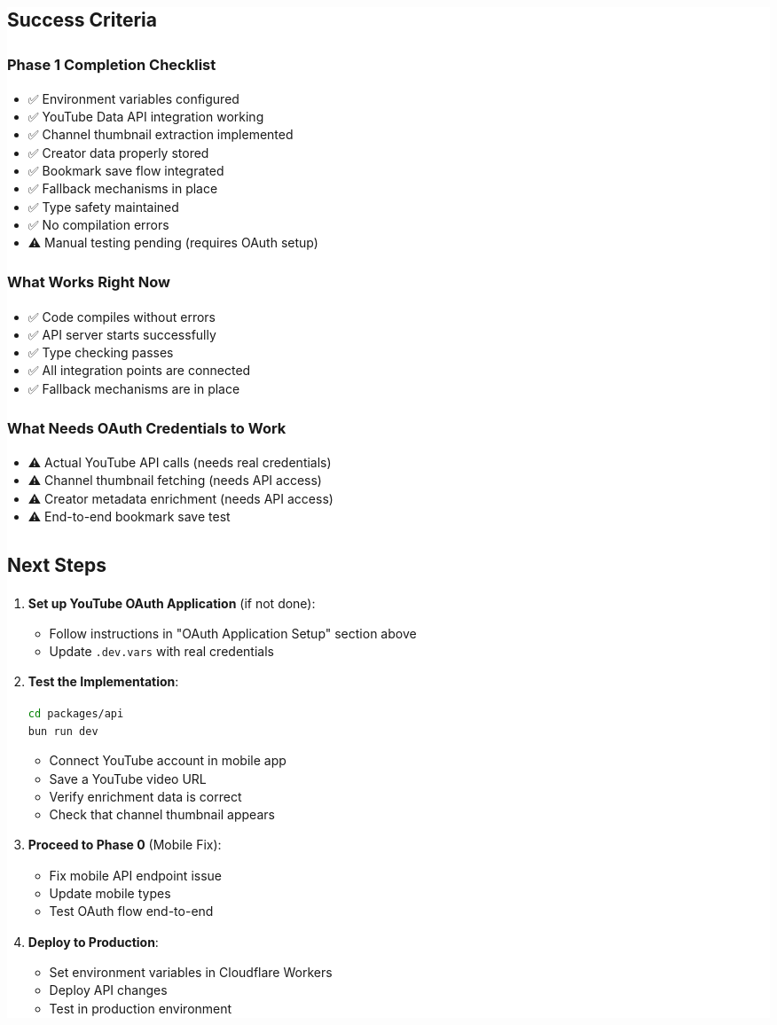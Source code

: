 ## Success Criteria

### Phase 1 Completion Checklist
- ✅ Environment variables configured
- ✅ YouTube Data API integration working
- ✅ Channel thumbnail extraction implemented
- ✅ Creator data properly stored
- ✅ Bookmark save flow integrated
- ✅ Fallback mechanisms in place
- ✅ Type safety maintained
- ✅ No compilation errors
- ⚠️ Manual testing pending (requires OAuth setup)

### What Works Right Now
- ✅ Code compiles without errors
- ✅ API server starts successfully
- ✅ Type checking passes
- ✅ All integration points are connected
- ✅ Fallback mechanisms are in place

### What Needs OAuth Credentials to Work
- ⚠️ Actual YouTube API calls (needs real credentials)
- ⚠️ Channel thumbnail fetching (needs API access)
- ⚠️ Creator metadata enrichment (needs API access)
- ⚠️ End-to-end bookmark save test

## Next Steps

1. **Set up YouTube OAuth Application** (if not done):
   - Follow instructions in "OAuth Application Setup" section above
   - Update `.dev.vars` with real credentials

2. **Test the Implementation**:
   ```bash
   cd packages/api
   bun run dev
   ```
   - Connect YouTube account in mobile app
   - Save a YouTube video URL
   - Verify enrichment data is correct
   - Check that channel thumbnail appears

3. **Proceed to Phase 0** (Mobile Fix):
   - Fix mobile API endpoint issue
   - Update mobile types
   - Test OAuth flow end-to-end

4. **Deploy to Production**:
   - Set environment variables in Cloudflare Workers
   - Deploy API changes
   - Test in production environment
